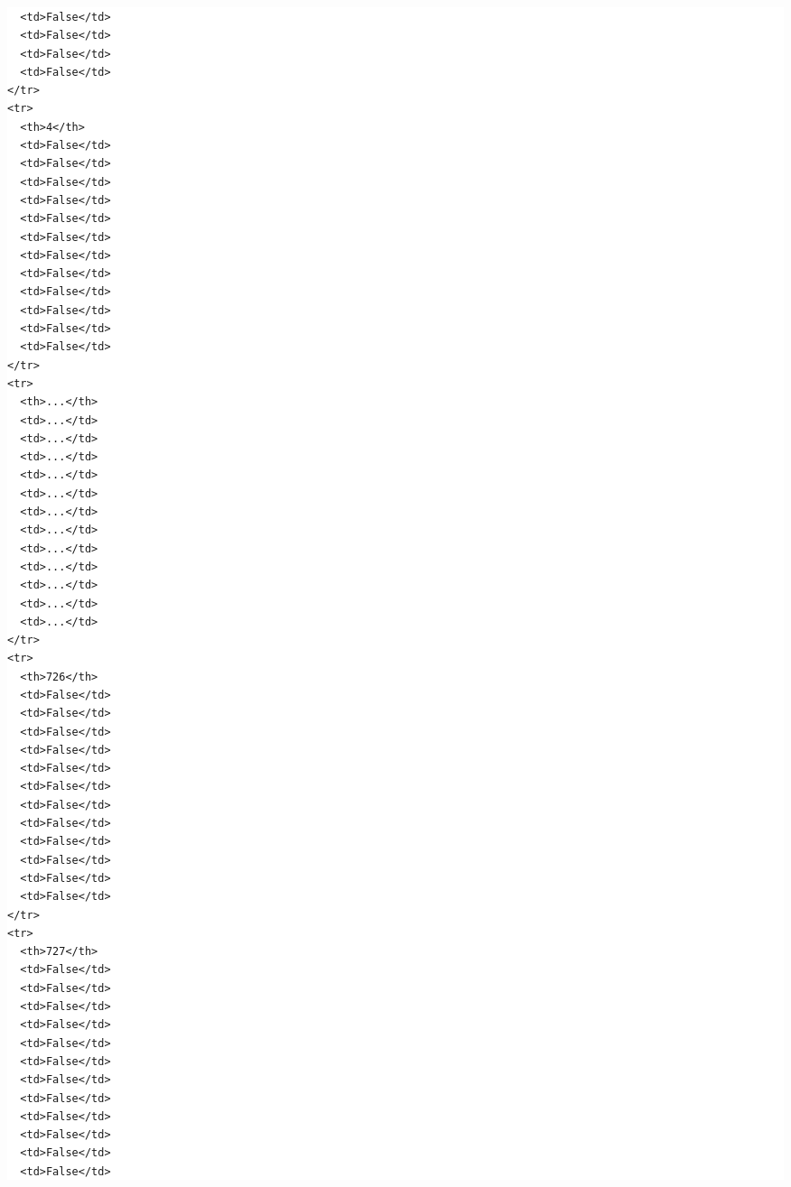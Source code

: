      <td>False</td>
      <td>False</td>
      <td>False</td>
      <td>False</td>
    </tr>
    <tr>
      <th>4</th>
      <td>False</td>
      <td>False</td>
      <td>False</td>
      <td>False</td>
      <td>False</td>
      <td>False</td>
      <td>False</td>
      <td>False</td>
      <td>False</td>
      <td>False</td>
      <td>False</td>
      <td>False</td>
    </tr>
    <tr>
      <th>...</th>
      <td>...</td>
      <td>...</td>
      <td>...</td>
      <td>...</td>
      <td>...</td>
      <td>...</td>
      <td>...</td>
      <td>...</td>
      <td>...</td>
      <td>...</td>
      <td>...</td>
      <td>...</td>
    </tr>
    <tr>
      <th>726</th>
      <td>False</td>
      <td>False</td>
      <td>False</td>
      <td>False</td>
      <td>False</td>
      <td>False</td>
      <td>False</td>
      <td>False</td>
      <td>False</td>
      <td>False</td>
      <td>False</td>
      <td>False</td>
    </tr>
    <tr>
      <th>727</th>
      <td>False</td>
      <td>False</td>
      <td>False</td>
      <td>False</td>
      <td>False</td>
      <td>False</td>
      <td>False</td>
      <td>False</td>
      <td>False</td>
      <td>False</td>
      <td>False</td>
      <td>False</td>